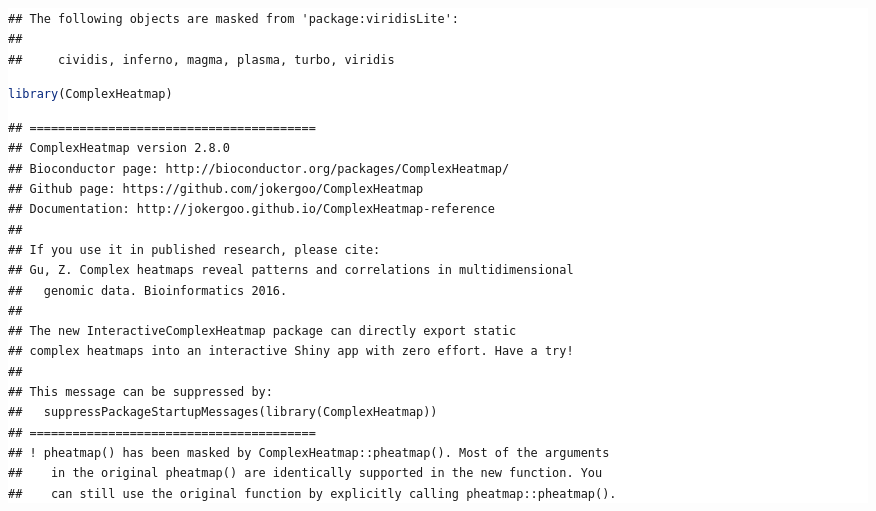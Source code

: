     ## The following objects are masked from 'package:viridisLite':
    ## 
    ##     cividis, inferno, magma, plasma, turbo, viridis

``` r
library(ComplexHeatmap)
```

    ## ========================================
    ## ComplexHeatmap version 2.8.0
    ## Bioconductor page: http://bioconductor.org/packages/ComplexHeatmap/
    ## Github page: https://github.com/jokergoo/ComplexHeatmap
    ## Documentation: http://jokergoo.github.io/ComplexHeatmap-reference
    ## 
    ## If you use it in published research, please cite:
    ## Gu, Z. Complex heatmaps reveal patterns and correlations in multidimensional 
    ##   genomic data. Bioinformatics 2016.
    ## 
    ## The new InteractiveComplexHeatmap package can directly export static 
    ## complex heatmaps into an interactive Shiny app with zero effort. Have a try!
    ## 
    ## This message can be suppressed by:
    ##   suppressPackageStartupMessages(library(ComplexHeatmap))
    ## ========================================
    ## ! pheatmap() has been masked by ComplexHeatmap::pheatmap(). Most of the arguments
    ##    in the original pheatmap() are identically supported in the new function. You 
    ##    can still use the original function by explicitly calling pheatmap::pheatmap().
